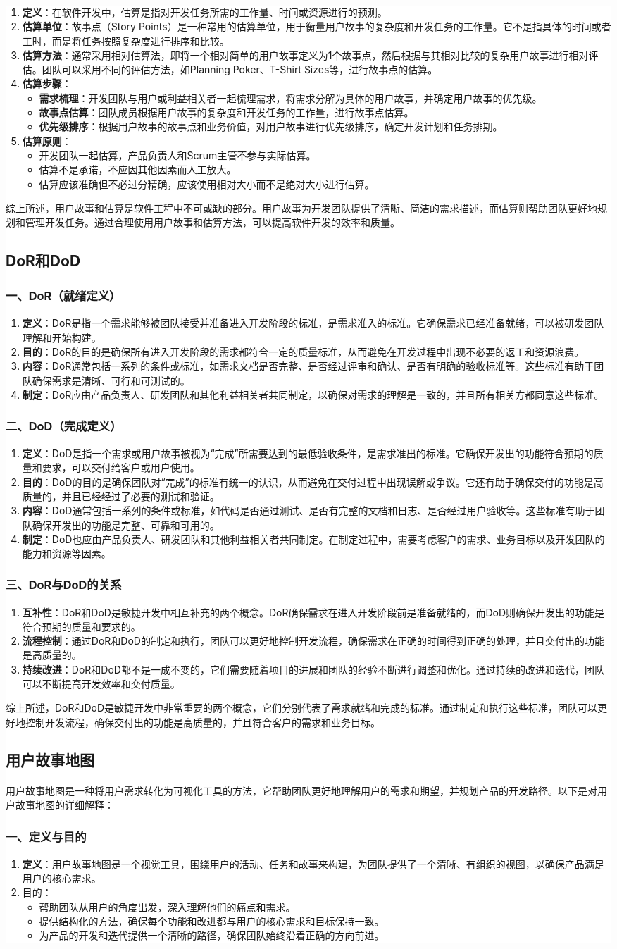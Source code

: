 1. **定义**：在软件开发中，估算是指对开发任务所需的工作量、时间或资源进行的预测。
2. **估算单位**：故事点（Story Points）是一种常用的估算单位，用于衡量用户故事的复杂度和开发任务的工作量。它不是指具体的时间或者工时，而是将任务按照复杂度进行排序和比较。
3. **估算方法**：通常采用相对估算法，即将一个相对简单的用户故事定义为1个故事点，然后根据与其相对比较的复杂用户故事进行相对评估。团队可以采用不同的评估方法，如Planning Poker、T-Shirt Sizes等，进行故事点的估算。
4. **估算步骤**：
   - **需求梳理**：开发团队与用户或利益相关者一起梳理需求，将需求分解为具体的用户故事，并确定用户故事的优先级。
   - **故事点估算**：团队成员根据用户故事的复杂度和开发任务的工作量，进行故事点估算。
   - **优先级排序**：根据用户故事的故事点和业务价值，对用户故事进行优先级排序，确定开发计划和任务排期。
5. **估算原则**：
   - 开发团队一起估算，产品负责人和Scrum主管不参与实际估算。
   - 估算不是承诺，不应因其他因素而人工放大。
   - 估算应该准确但不必过分精确，应该使用相对大小而不是绝对大小进行估算。

综上所述，用户故事和估算是软件工程中不可或缺的部分。用户故事为开发团队提供了清晰、简洁的需求描述，而估算则帮助团队更好地规划和管理开发任务。通过合理使用用户故事和估算方法，可以提高软件开发的效率和质量。



## DoR和DoD

### 一、DoR（就绪定义）

1. **定义**：DoR是指一个需求能够被团队接受并准备进入开发阶段的标准，是需求准入的标准。它确保需求已经准备就绪，可以被研发团队理解和开始构建。
2. **目的**：DoR的目的是确保所有进入开发阶段的需求都符合一定的质量标准，从而避免在开发过程中出现不必要的返工和资源浪费。
3. **内容**：DoR通常包括一系列的条件或标准，如需求文档是否完整、是否经过评审和确认、是否有明确的验收标准等。这些标准有助于团队确保需求是清晰、可行和可测试的。
4. **制定**：DoR应由产品负责人、研发团队和其他利益相关者共同制定，以确保对需求的理解是一致的，并且所有相关方都同意这些标准。

### 二、DoD（完成定义）

1. **定义**：DoD是指一个需求或用户故事被视为“完成”所需要达到的最低验收条件，是需求准出的标准。它确保开发出的功能符合预期的质量和要求，可以交付给客户或用户使用。
2. **目的**：DoD的目的是确保团队对“完成”的标准有统一的认识，从而避免在交付过程中出现误解或争议。它还有助于确保交付的功能是高质量的，并且已经经过了必要的测试和验证。
3. **内容**：DoD通常包括一系列的条件或标准，如代码是否通过测试、是否有完整的文档和日志、是否经过用户验收等。这些标准有助于团队确保开发出的功能是完整、可靠和可用的。
4. **制定**：DoD也应由产品负责人、研发团队和其他利益相关者共同制定。在制定过程中，需要考虑客户的需求、业务目标以及开发团队的能力和资源等因素。

### 三、DoR与DoD的关系

1. **互补性**：DoR和DoD是敏捷开发中相互补充的两个概念。DoR确保需求在进入开发阶段前是准备就绪的，而DoD则确保开发出的功能是符合预期的质量和要求的。
2. **流程控制**：通过DoR和DoD的制定和执行，团队可以更好地控制开发流程，确保需求在正确的时间得到正确的处理，并且交付出的功能是高质量的。
3. **持续改进**：DoR和DoD都不是一成不变的，它们需要随着项目的进展和团队的经验不断进行调整和优化。通过持续的改进和迭代，团队可以不断提高开发效率和交付质量。

综上所述，DoR和DoD是敏捷开发中非常重要的两个概念，它们分别代表了需求就绪和完成的标准。通过制定和执行这些标准，团队可以更好地控制开发流程，确保交付出的功能是高质量的，并且符合客户的需求和业务目标。



## 用户故事地图

用户故事地图是一种将用户需求转化为可视化工具的方法，它帮助团队更好地理解用户的需求和期望，并规划产品的开发路径。以下是对用户故事地图的详细解释：

### 一、定义与目的

1. **定义**：用户故事地图是一个视觉工具，围绕用户的活动、任务和故事来构建，为团队提供了一个清晰、有组织的视图，以确保产品满足用户的核心需求。
2. 目的：
   - 帮助团队从用户的角度出发，深入理解他们的痛点和需求。
   - 提供结构化的方法，确保每个功能和改进都与用户的核心需求和目标保持一致。
   - 为产品的开发和迭代提供一个清晰的路径，确保团队始终沿着正确的方向前进。
